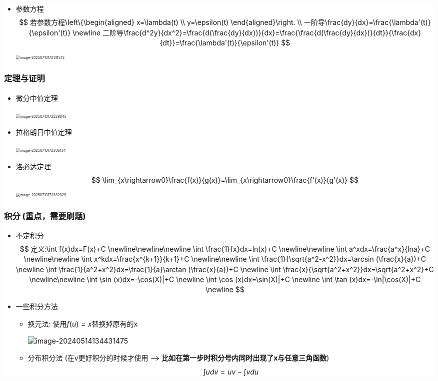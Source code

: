 * 参数方程
  $$
  若参数方程\left\{\begin{aligned}
  x=\lambda(t) \\
  y=\epsilon(t)
  \end{aligned}\right. \\
  一阶导\frac{dy}{dx}=\frac{\lambda'(t)}{\epsilon'(t)} \newline
  二阶导\frac{d^2y}{dx^2}=\frac{d(\frac{dy}{dx})}{dx}=\frac{\frac{d(\frac{dy}{dx})}{dt}}{\frac{dx}{dt}}=\frac{\lambda'(t)}{\epsilon'(t)}
  $$
  <img src="https://cdn.jsdelivr.net/gh/laotianye01/img_bed@image/note_image/image-20250710172141572.png" alt="image-20250710172141572" style="zoom:50%;" />



### 定理与证明

* 微分中值定理

  <img src="https://cdn.jsdelivr.net/gh/laotianye01/img_bed@image/note_image/image-20250710172229045.png" alt="image-20250710172229045" style="zoom:50%;" />

* 拉格朗日中值定理

  <img src="https://cdn.jsdelivr.net/gh/laotianye01/img_bed@image/note_image/image-20250710172306134.png" alt="image-20250710172306134" style="zoom:50%;" />

* 洛必达定理
  $$
  \lim_{x\rightarrow0}\frac{f(x)}{g(x)}=\lim_{x\rightarrow0}\frac{f'(x)}{g'(x)}
  $$
  <img src="https://cdn.jsdelivr.net/gh/laotianye01/img_bed@image/note_image/image-20250710172332329.png" alt="image-20250710172332329" style="zoom:50%;" />

### 积分 (重点，需要刷题)

* 不定积分
  $$
  定义:\int f(x)dx=F(x)+C \newline\newline\newline
  \int \frac{1}{x}dx=ln(x)+C \newline\newline
  \int a^xdx=\frac{a^x}{lna}+C \newline\newline
  \int x^kdx=\frac{x^{k+1}}{k+1}+C \newline\newline
  \int \frac{1}{\sqrt{a^2-x^2}}dx=\arcsin (\frac{x}{a})+C \newline
  \int \frac{1}{a^2+x^2}dx=\frac{1}{a}\arctan (\frac{x}{a})+C \newline
  \int \frac{x}{\sqrt{a^2+x^2}}dx=\sqrt{a^2+x^2}+C \newline\newline
  \int \sin (x)dx=-\cos(X)|+C \newline
  \int \cos (x)dx=\sin(X)|+C \newline
  \int \tan (x)dx=-\ln|\cos(X)|+C \newline
  $$
  
* 一些积分方法

  * 换元法: 使用$f(u)=x$替换掉原有的x

    ![image-20240514134431475](https://s2.loli.net/2024/05/14/wvb7EkL4gxVzh9M.png)

  * 分布积分法 (在v更好积分的时候才使用 --> **比如在第一步时积分号内同时出现了x与任意三角函数**)
    $$
    \int udv = uv - \int vdu
    $$
